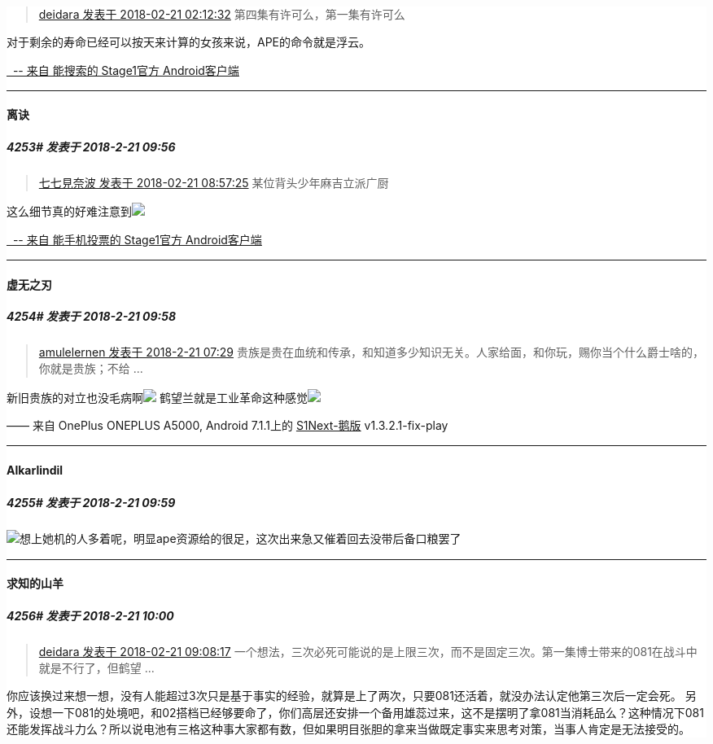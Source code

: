 
<blockquote><a href="httphttps://bbs.saraba1st.com/2b/forum.php?mod=redirect&amp;goto=findpost&amp;pid=38618540&amp;ptid=1582524" target="_blank">deidara 发表于 2018-02-21 02:12:32</a>
第四集有许可么，第一集有许可么</blockquote>对于剩余的寿命已经可以按天来计算的女孩来说，APE的命令就是浮云。

[  -- 来自 能搜索的 Stage1官方 Android客户端](https://www.coolapk.com/apk/140634)


-----

####  离诀  
##### 4253#       发表于 2018-2-21 09:56


<blockquote><a href="httphttps://bbs.saraba1st.com/2b/forum.php?mod=redirect&amp;goto=findpost&amp;pid=38619486&amp;ptid=1582524" target="_blank">七七見奈波 发表于 2018-02-21 08:57:25</a>
某位背头少年麻吉立派广厨</blockquote>这么细节真的好难注意到<img src="https://static.saraba1st.com/image/smiley/face2017/009.gif" referrerpolicy="no-referrer">

[  -- 来自 能手机投票的 Stage1官方 Android客户端](https://www.coolapk.com/apk/140634)


-----

####  虚无之刃  
##### 4254#       发表于 2018-2-21 09:58


<blockquote><a href="httphttps://bbs.saraba1st.com/2b/forum.php?mod=redirect&amp;goto=findpost&amp;pid=38619208&amp;ptid=1582524" target="_blank">amulelernen 发表于 2018-2-21 07:29</a>
贵族是贵在血统和传承，和知道多少知识无关。人家给面，和你玩，赐你当个什么爵士啥的，你就是贵族；不给 ...</blockquote>
新旧贵族的对立也没毛病啊<img src="https://static.saraba1st.com/image/smiley/face2017/037.png" referrerpolicy="no-referrer">
鹤望兰就是工业革命这种感觉<img src="https://static.saraba1st.com/image/smiley/face2017/065.png" referrerpolicy="no-referrer">

—— 来自 OnePlus ONEPLUS A5000, Android 7.1.1上的 [S1Next-鹅版](https://github.com/ykrank/S1-Next/releases) v1.3.2.1-fix-play


-----

####  Alkarlindil  
##### 4255#       发表于 2018-2-21 09:59


<img src="https://static.saraba1st.com/image/smiley/face2017/049.png" referrerpolicy="no-referrer">想上她机的人多着呢，明显ape资源给的很足，这次出来急又催着回去没带后备口粮罢了


-----

####  求知的山羊  
##### 4256#       发表于 2018-2-21 10:00


<blockquote><a href="httphttps://bbs.saraba1st.com/2b/forum.php?mod=redirect&amp;goto=findpost&amp;pid=38619533&amp;ptid=1582524" target="_blank">deidara 发表于 2018-02-21 09:08:17</a>
一个想法，三次必死可能说的是上限三次，而不是固定三次。第一集博士带来的081在战斗中就是不行了，但鹤望 ...</blockquote>你应该换过来想一想，没有人能超过3次只是基于事实的经验，就算是上了两次，只要081还活着，就没办法认定他第三次后一定会死。
另外，设想一下081的处境吧，和02搭档已经够要命了，你们高层还安排一个备用雄蕊过来，这不是摆明了拿081当消耗品么？这种情况下081还能发挥战斗力么？所以说电池有三格这种事大家都有数，但如果明目张胆的拿来当做既定事实来思考对策，当事人肯定是无法接受的。

